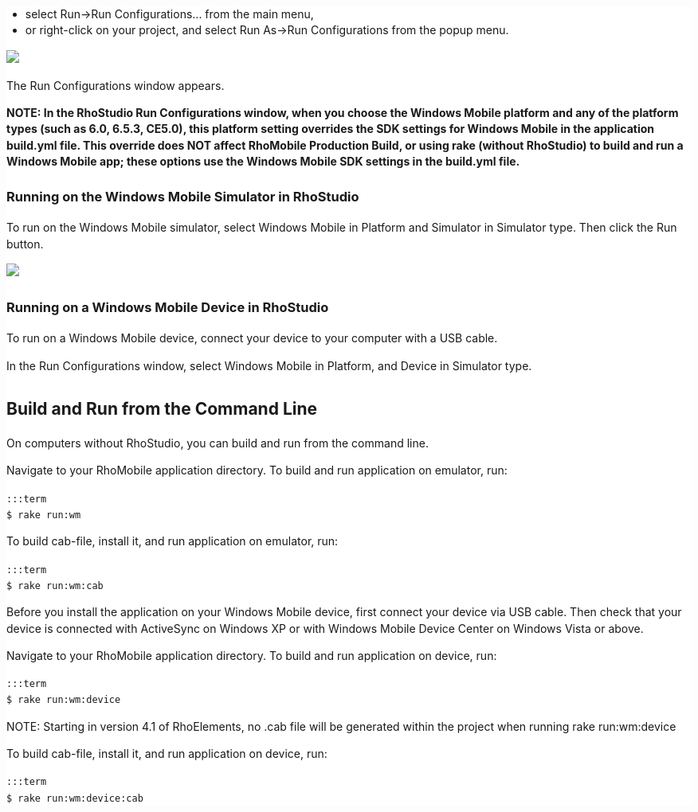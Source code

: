  * select Run->Run Configurations... from the main menu,
 * or right-click on your project, and select Run As->Run Configurations from the popup menu.

<img src="http://rhodocs.s3.amazonaws.com/build-rhodes-app/run-configurations-menu-wm-4.0.png"/>

The Run Configurations window appears.

**NOTE: In the RhoStudio Run Configurations window, when you choose the Windows Mobile platform and any of the platform types (such as 6.0, 6.5.3, CE5.0), this platform setting overrides the SDK settings for Windows Mobile in the application build.yml file. This override does NOT affect RhoMobile Production Build, or using rake (without RhoStudio) to build and run a Windows Mobile app; these options use the Windows Mobile SDK settings in the build.yml file.**

### Running on the Windows Mobile Simulator in RhoStudio

To run on the Windows Mobile simulator, select Windows Mobile in Platform and Simulator in Simulator type. Then click the Run button.

<img src="http://rhodocs.s3.amazonaws.com/build-rhodes-app/run-configurations-wm-4.0.png"/>

### Running on a Windows Mobile Device in RhoStudio

To run on a Windows Mobile device, connect your device to your computer with a USB cable.

In the Run Configurations window, select Windows Mobile in Platform, and Device in Simulator type.

## Build and Run from the Command Line

On computers without RhoStudio, you can build and run from the command line. 

Navigate to your RhoMobile application directory. To build and run application on emulator, run:

	:::term
	$ rake run:wm

To build cab-file, install it, and run application on emulator, run:

	:::term
	$ rake run:wm:cab 

Before you install the application on your Windows Mobile device, first connect your device via USB cable. Then check that your device is connected with ActiveSync on Windows XP or with Windows Mobile Device Center on Windows Vista or above.

Navigate to your RhoMobile application directory. To build and run application on device, run:

	:::term
	$ rake run:wm:device

NOTE: Starting in version 4.1 of RhoElements, no .cab file will be generated within the project when running rake run:wm:device

To build cab-file, install it, and run application on device, run:

	:::term
	$ rake run:wm:device:cab
